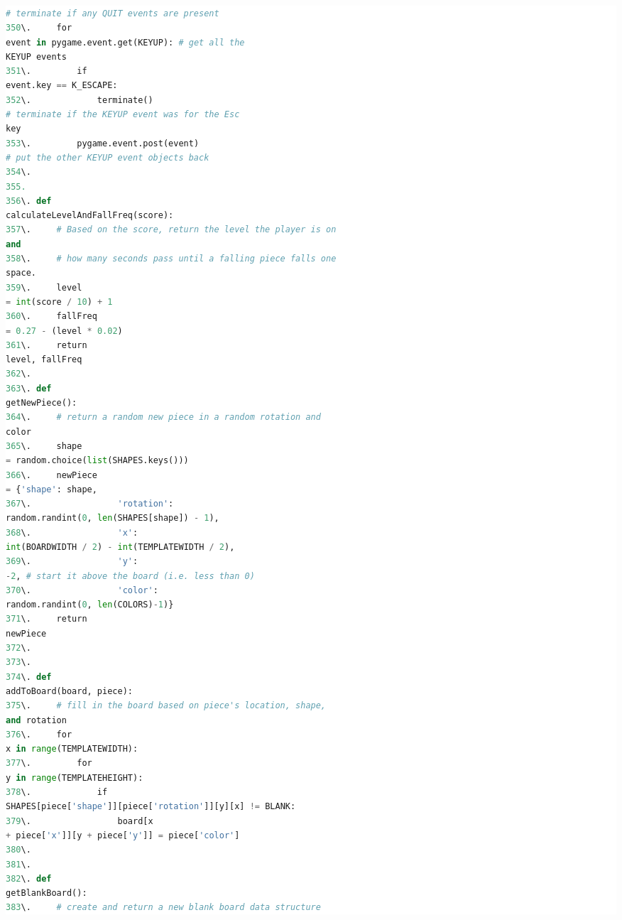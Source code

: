 ```py
# terminate if any QUIT events are present
350\.     for
event in pygame.event.get(KEYUP): # get all the
KEYUP events
351\.         if
event.key == K_ESCAPE:
352\.             terminate()
# terminate if the KEYUP event was for the Esc
key
353\.         pygame.event.post(event)
# put the other KEYUP event objects back
354\. 
355.
356\. def
calculateLevelAndFallFreq(score):
357\.     # Based on the score, return the level the player is on
and
358\.     # how many seconds pass until a falling piece falls one
space.
359\.     level
= int(score / 10) + 1
360\.     fallFreq
= 0.27 - (level * 0.02)
361\.     return
level, fallFreq
362\. 
363\. def
getNewPiece():
364\.     # return a random new piece in a random rotation and
color
365\.     shape
= random.choice(list(SHAPES.keys()))
366\.     newPiece
= {'shape': shape,
367\.                 'rotation':
random.randint(0, len(SHAPES[shape]) - 1),
368\.                 'x':
int(BOARDWIDTH / 2) - int(TEMPLATEWIDTH / 2),
369\.                 'y':
-2, # start it above the board (i.e. less than 0)
370\.                 'color':
random.randint(0, len(COLORS)-1)}
371\.     return
newPiece
372\. 
373\. 
374\. def
addToBoard(board, piece):
375\.     # fill in the board based on piece's location, shape,
and rotation
376\.     for
x in range(TEMPLATEWIDTH):
377\.         for
y in range(TEMPLATEHEIGHT):
378\.             if
SHAPES[piece['shape']][piece['rotation']][y][x] != BLANK:
379\.                 board[x
+ piece['x']][y + piece['y']] = piece['color']
380\. 
381\. 
382\. def
getBlankBoard():
383\.     # create and return a new blank board data structure
```